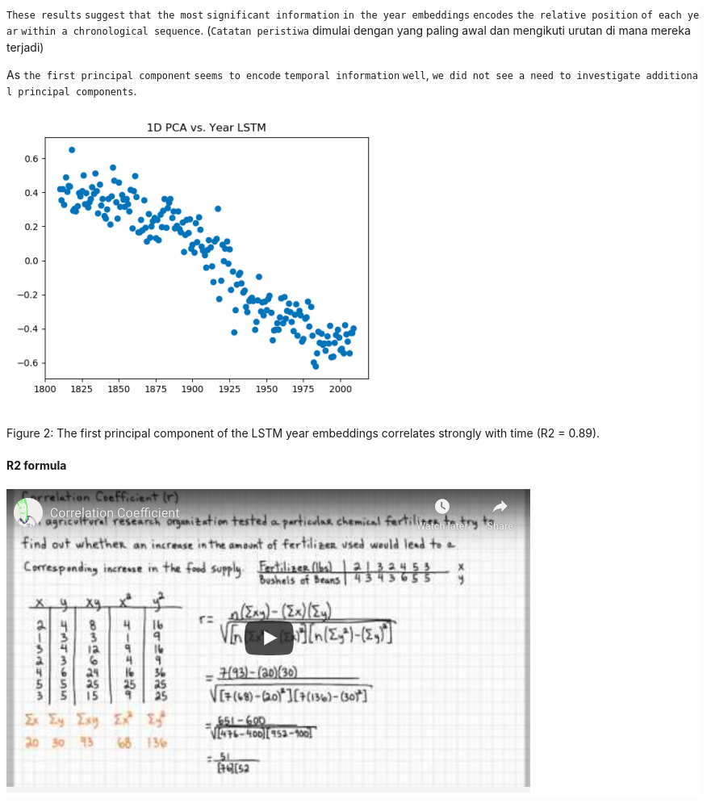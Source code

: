 `These results` `suggest` `that the most` `significant information` `in the year embeddings` `encodes` `the relative position` `of each year` `within a chronological sequence`.
(`Catatan peristiwa` dimulai dengan yang paling awal dan mengikuti urutan di mana mereka terjadi)

As `the first principal component` `seems to encode` `temporal information` `well`, `we did not see a need to investigate additional principal components`. 

<img src="img/first_pca_year_to_year_1.png">

Figure 2: The first principal component of the LSTM
year embeddings correlates strongly with time (R2 =
0.89).

#### R2 formula
[![IMAGE ALT TEXT HERE](img/Coefficient-of-Determination-1.png)](https://www.youtube.com/embed/atLZNGsTN6k)

